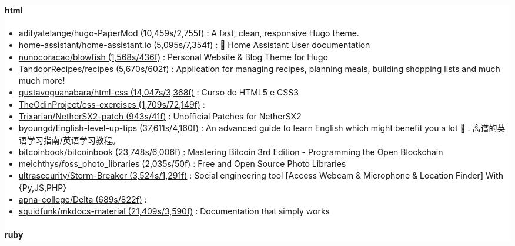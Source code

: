 #### html
* [adityatelange/hugo-PaperMod (10,459s/2,755f)](https://github.com/adityatelange/hugo-PaperMod) : A fast, clean, responsive Hugo theme.
* [home-assistant/home-assistant.io (5,095s/7,354f)](https://github.com/home-assistant/home-assistant.io) : 📘 Home Assistant User documentation
* [nunocoracao/blowfish (1,568s/436f)](https://github.com/nunocoracao/blowfish) : Personal Website & Blog Theme for Hugo
* [TandoorRecipes/recipes (5,670s/602f)](https://github.com/TandoorRecipes/recipes) : Application for managing recipes, planning meals, building shopping lists and much much more!
* [gustavoguanabara/html-css (14,047s/3,368f)](https://github.com/gustavoguanabara/html-css) : Curso de HTML5 e CSS3
* [TheOdinProject/css-exercises (1,709s/72,149f)](https://github.com/TheOdinProject/css-exercises) : 
* [Trixarian/NetherSX2-patch (943s/41f)](https://github.com/Trixarian/NetherSX2-patch) : Unofficial Patches for NetherSX2
* [byoungd/English-level-up-tips (37,611s/4,160f)](https://github.com/byoungd/English-level-up-tips) : An advanced guide to learn English which might benefit you a lot 🎉 . 离谱的英语学习指南/英语学习教程。
* [bitcoinbook/bitcoinbook (23,748s/6,006f)](https://github.com/bitcoinbook/bitcoinbook) : Mastering Bitcoin 3rd Edition - Programming the Open Blockchain
* [meichthys/foss_photo_libraries (2,035s/50f)](https://github.com/meichthys/foss_photo_libraries) : Free and Open Source Photo Libraries
* [ultrasecurity/Storm-Breaker (3,524s/1,291f)](https://github.com/ultrasecurity/Storm-Breaker) : Social engineering tool [Access Webcam & Microphone & Location Finder] With {Py,JS,PHP}
* [apna-college/Delta (689s/822f)](https://github.com/apna-college/Delta) : 
* [squidfunk/mkdocs-material (21,409s/3,590f)](https://github.com/squidfunk/mkdocs-material) : Documentation that simply works

#### ruby
